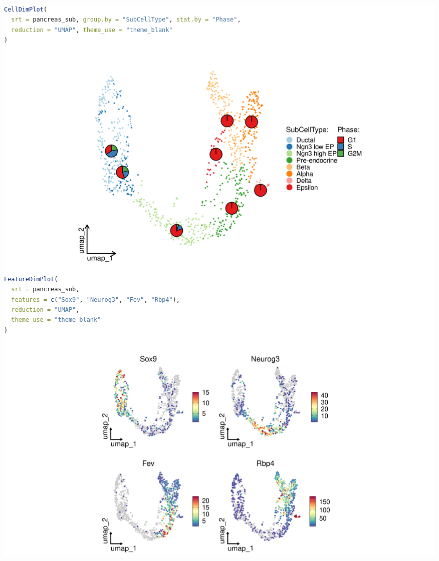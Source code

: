 ``` r
CellDimPlot(
  srt = pancreas_sub, group.by = "SubCellType", stat.by = "Phase",
  reduction = "UMAP", theme_use = "theme_blank"
)
```

<img src="man/figures/EDA-2.png" width="100%" style="display: block; margin: auto;"/>

``` r
FeatureDimPlot(
  srt = pancreas_sub,
  features = c("Sox9", "Neurog3", "Fev", "Rbp4"),
  reduction = "UMAP",
  theme_use = "theme_blank"
)
```

<img src="man/figures/EDA-3.png" width="100%" style="display: block; margin: auto;"/>
